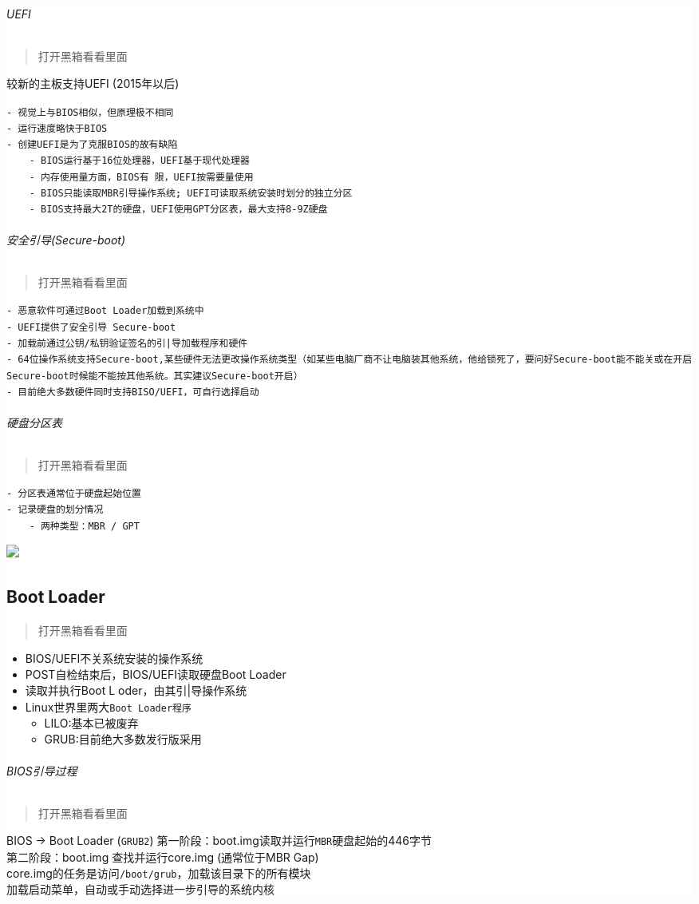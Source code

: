 ###### UEFI
>打开黑箱看看里面

较新的主板支持UEFI (2015年以后)
```bash
- 视觉上与BIOS相似，但原理极不相同
- 运行速度略快于BIOS
- 创建UEFI是为了克服BIOS的故有缺陷
    - BIOS运行基于16位处理器，UEFI基于现代处理器
    - 内存使用量方面，BIOS有 限，UEFI按需要量使用
    - BIOS只能读取MBR引导操作系统; UEFI可读取系统安装时划分的独立分区
    - BIOS支持最大2T的硬盘，UEFI使用GPT分区表，最大支持8-9Z硬盘

```

###### 安全引导(Secure-boot)
>打开黑箱看看里面

```bash
- 恶意软件可通过Boot Loader加载到系统中
- UEFI提供了安全引导 Secure-boot
- 加载前通过公钥/私钥验证签名的引|导加载程序和硬件
- 64位操作系统支持Secure-boot,某些硬件无法更改操作系统类型（如某些电脑厂商不让电脑装其他系统，他给锁死了，要问好Secure-boot能不能关或在开启Secure-boot时候能不能按其他系统。其实建议Secure-boot开启）
- 目前绝大多数硬件同时支持BISO/UEFI，可自行选择启动

```

###### 硬盘分区表
>打开黑箱看看里面

```bash
- 分区表通常位于硬盘起始位置
- 记录硬盘的划分情况
    - 两种类型：MBR / GPT
```
<img src="https://geoer666-1257264766.cos.ap-beijing.myqcloud.com/%E5%86%85%E6%A0%B81.png" />


## Boot Loader
>打开黑箱看看里面

- BIOS/UEFI不关系统安装的操作系统
- POST自检结束后，BIOS/UEFI读取硬盘Boot Loader
- 读取并执行Boot L oder，由其引|导操作系统
- Linux世界里两大`Boot Loader程序`
    - LILO:基本已被废弃
    - GRUB:目前绝大多数发行版采用


###### BIOS引导过程
>打开黑箱看看里面

BIOS -> Boot Loader (`GRUB2`)
第一阶段：boot.img读取并运行`MBR`硬盘起始的446字节  
第二阶段：boot.img 查找并运行core.img (通常位于MBR Gap)  
                 core.img的任务是访问`/boot/grub`，加载该目录下的所有模块  
                 加载启动菜单，自动或手动选择进一步引导的系统内核 
